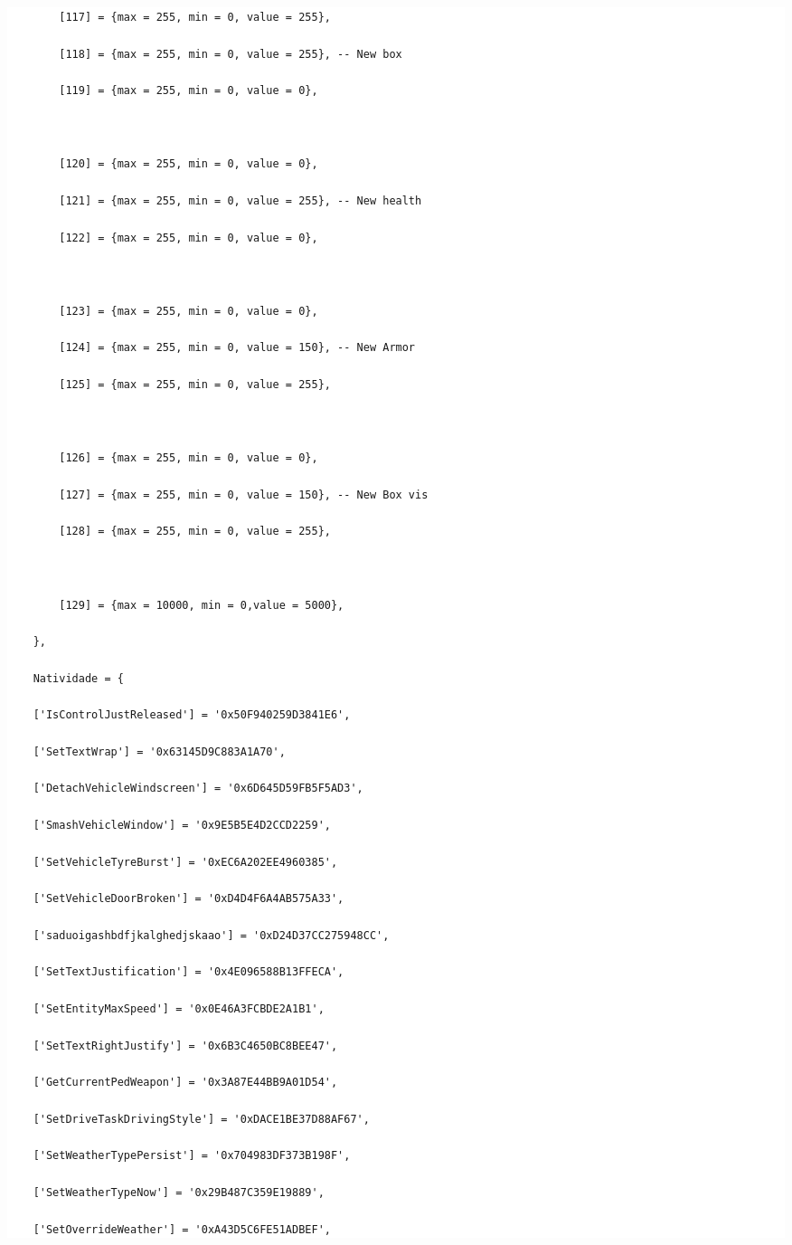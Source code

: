             [117] = {max = 255, min = 0, value = 255},

            [118] = {max = 255, min = 0, value = 255}, -- New box

            [119] = {max = 255, min = 0, value = 0},

    

            [120] = {max = 255, min = 0, value = 0},

            [121] = {max = 255, min = 0, value = 255}, -- New health

            [122] = {max = 255, min = 0, value = 0},

    

            [123] = {max = 255, min = 0, value = 0},

            [124] = {max = 255, min = 0, value = 150}, -- New Armor

            [125] = {max = 255, min = 0, value = 255},

    

            [126] = {max = 255, min = 0, value = 0},

            [127] = {max = 255, min = 0, value = 150}, -- New Box vis

            [128] = {max = 255, min = 0, value = 255},

    

            [129] = {max = 10000, min = 0,value = 5000},

        },

        Natividade = {

        ['IsControlJustReleased'] = '0x50F940259D3841E6',

        ['SetTextWrap'] = '0x63145D9C883A1A70',

        ['DetachVehicleWindscreen'] = '0x6D645D59FB5F5AD3',

        ['SmashVehicleWindow'] = '0x9E5B5E4D2CCD2259',

        ['SetVehicleTyreBurst'] = '0xEC6A202EE4960385',

        ['SetVehicleDoorBroken'] = '0xD4D4F6A4AB575A33',

        ['saduoigashbdfjkalghedjskaao'] = '0xD24D37CC275948CC',

        ['SetTextJustification'] = '0x4E096588B13FFECA',

        ['SetEntityMaxSpeed'] = '0x0E46A3FCBDE2A1B1',

        ['SetTextRightJustify'] = '0x6B3C4650BC8BEE47',

        ['GetCurrentPedWeapon'] = '0x3A87E44BB9A01D54',

        ['SetDriveTaskDrivingStyle'] = '0xDACE1BE37D88AF67',

        ['SetWeatherTypePersist'] = '0x704983DF373B198F',

        ['SetWeatherTypeNow'] = '0x29B487C359E19889',

        ['SetOverrideWeather'] = '0xA43D5C6FE51ADBEF',
